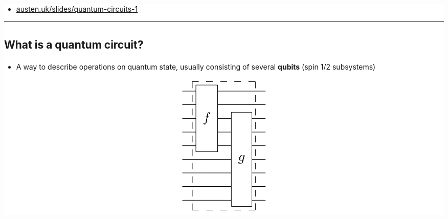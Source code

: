 - [austen.uk/slides/quantum-circuits-1](https://austen.uk/slides/quantum-circuits-1)


---

## What is a quantum circuit?

- A way to describe operations on quantum state, usually consisting of several __qubits__ (spin 1/2 subsystems)

<p align="center">
<img src="assets/Reversible_circuit_composition.svg.png" width="20%">
</p>
